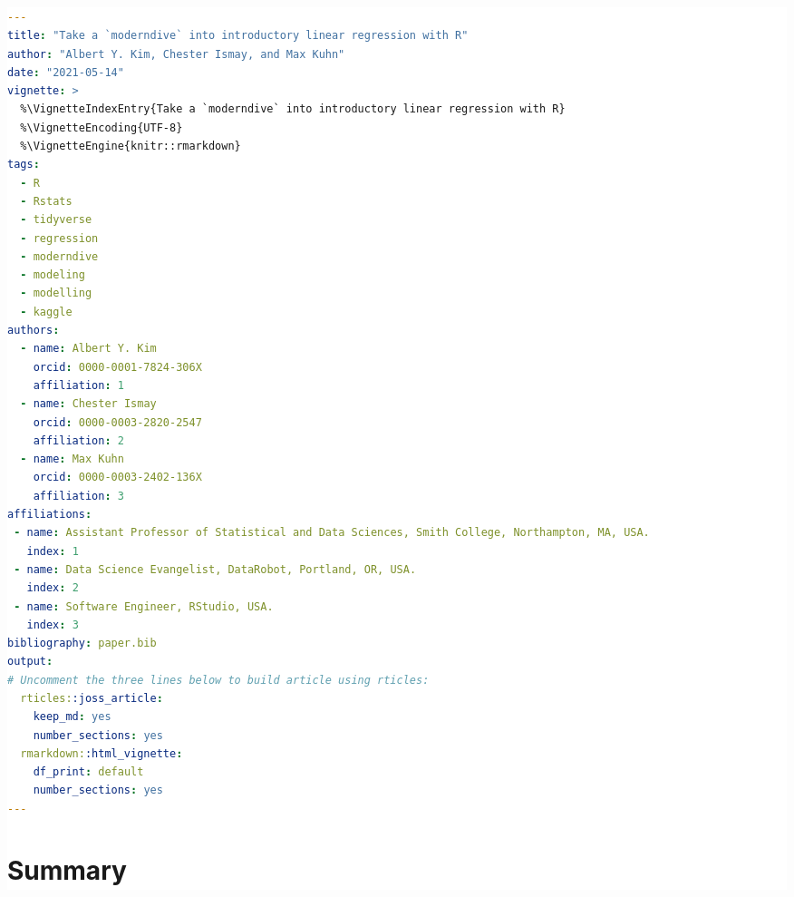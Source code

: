```yaml
---
title: "Take a `moderndive` into introductory linear regression with R"
author: "Albert Y. Kim, Chester Ismay, and Max Kuhn"
date: "2021-05-14"
vignette: >
  %\VignetteIndexEntry{Take a `moderndive` into introductory linear regression with R}
  %\VignetteEncoding{UTF-8}
  %\VignetteEngine{knitr::rmarkdown}
tags:
  - R
  - Rstats
  - tidyverse
  - regression
  - moderndive
  - modeling
  - modelling
  - kaggle
authors:
  - name: Albert Y. Kim
    orcid: 0000-0001-7824-306X
    affiliation: 1 
  - name: Chester Ismay
    orcid: 0000-0003-2820-2547
    affiliation: 2
  - name: Max Kuhn
    orcid: 0000-0003-2402-136X
    affiliation: 3   
affiliations:
 - name: Assistant Professor of Statistical and Data Sciences, Smith College, Northampton, MA, USA.
   index: 1
 - name: Data Science Evangelist, DataRobot, Portland, OR, USA.
   index: 2
 - name: Software Engineer, RStudio, USA.
   index: 3
bibliography: paper.bib
output:
# Uncomment the three lines below to build article using rticles:
  rticles::joss_article:
    keep_md: yes
    number_sections: yes
  rmarkdown::html_vignette:
    df_print: default
    number_sections: yes
---
```





# Summary
